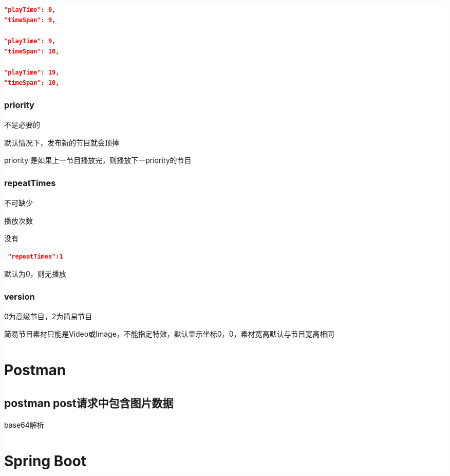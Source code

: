 ```json
"playTime": 0,
"timeSpan": 9,

"playTime": 9,
"timeSpan": 10,

"playTime": 19,
"timeSpan": 10,
```



### priority

不是必要的

默认情况下，发布新的节目就会顶掉

priority 是如果上一节目播放完，则播放下一priority的节目



### repeatTimes

不可缺少

播放次数

没有

```json
 "repeatTimes":1
```

默认为0，则无播放



### version

0为高级节目，2为简易节目

简易节目素材只能是Video或Image，不能指定特效，默认显示坐标0，0，素材宽高默认与节目宽高相同





# Postman

## postman post请求中包含图片数据

base64解析



# Spring Boot
